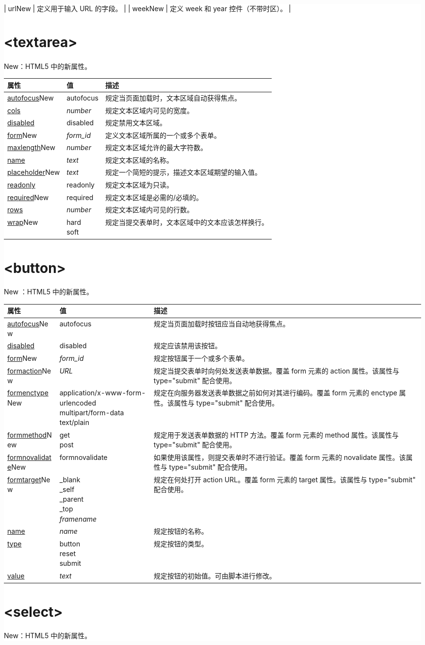 | urlNew            | 定义用于输入 URL 的字段。                                   |
| weekNew           | 定义 week 和 year 控件（不带时区）。                          |
# \<textarea>
New：HTML5 中的新属性。

|属性|值|描述|
|:--|:--|:--|
|[autofocus](https://www.runoob.com/tags/att-textarea-autofocus.html)New|autofocus|规定当页面加载时，文本区域自动获得焦点。|
|[cols](https://www.runoob.com/tags/att-textarea-cols.html)|_number_|规定文本区域内可见的宽度。|
|[disabled](https://www.runoob.com/tags/att-textarea-disabled.html)|disabled|规定禁用文本区域。|
|[form](https://www.runoob.com/tags/att-textarea-form.html)New|_form_id_|定义文本区域所属的一个或多个表单。|
|[maxlength](https://www.runoob.com/tags/att-textarea-maxlength.html)New|_number_|规定文本区域允许的最大字符数。|
|[name](https://www.runoob.com/tags/att-textarea-name.html)|_text_|规定文本区域的名称。|
|[placeholder](https://www.runoob.com/tags/att-textarea-placeholder.html)New|_text_|规定一个简短的提示，描述文本区域期望的输入值。|
|[readonly](https://www.runoob.com/tags/att-textarea-readonly.html)|readonly|规定文本区域为只读。|
|[required](https://www.runoob.com/tags/att-textarea-required.html)New|required|规定文本区域是必需的/必填的。|
|[rows](https://www.runoob.com/tags/att-textarea-rows.html)|_number_|规定文本区域内可见的行数。|
|[wrap](https://www.runoob.com/tags/att-textarea-wrap.html)New|hard  <br>soft|规定当提交表单时，文本区域中的文本应该怎样换行。|
# \<button>
New ：HTML5 中的新属性。

| 属性                                                                              | 值                                                                          | 描述                                                                      |
| :------------------------------------------------------------------------------ | :------------------------------------------------------------------------- | :---------------------------------------------------------------------- |
| [autofocus](https://www.runoob.com/tags/att-button-autofocus.html)New           | autofocus                                                                  | 规定当页面加载时按钮应当自动地获得焦点。                                                    |
| [disabled](https://www.runoob.com/tags/att-button-disabled.html)                | disabled                                                                   | 规定应该禁用该按钮。                                                              |
| [form](https://www.runoob.com/tags/att-button-form.html)New                     | _form_id_                                                                  | 规定按钮属于一个或多个表单。                                                          |
| [formaction](https://www.runoob.com/tags/att-button-formaction.html)New         | _URL_                                                                      | 规定当提交表单时向何处发送表单数据。覆盖 form 元素的 action 属性。该属性与 type="submit" 配合使用。        |
| [formenctype](https://www.runoob.com/tags/att-button-formenctype.html)New       | application/x-www-form-urlencoded  <br>multipart/form-data  <br>text/plain | 规定在向服务器发送表单数据之前如何对其进行编码。覆盖 form 元素的 enctype 属性。该属性与 type="submit" 配合使用。 |
| [formmethod](https://www.runoob.com/tags/att-button-formmethod.html)New         | get  <br>post                                                              | 规定用于发送表单数据的 HTTP 方法。覆盖 form 元素的 method 属性。该属性与 type="submit" 配合使用。      |
| [formnovalidate](https://www.runoob.com/tags/att-button-formnovalidate.html)New | formnovalidate                                                             | 如果使用该属性，则提交表单时不进行验证。覆盖 form 元素的 novalidate 属性。该属性与 type="submit" 配合使用。  |
| [formtarget](https://www.runoob.com/tags/att-button-formtarget.html)New         | _blank  <br>_self  <br>_parent  <br>_top  <br>_framename_                  | 规定在何处打开 action URL。覆盖 form 元素的 target 属性。该属性与 type="submit" 配合使用。       |
| [name](https://www.runoob.com/tags/att-button-name.html)                        | _name_                                                                     | 规定按钮的名称。                                                                |
| [type](https://www.runoob.com/tags/att-button-type.html)                        | button  <br>reset  <br>submit                                              | 规定按钮的类型。                                                                |
| [value](https://www.runoob.com/tags/att-button-value.html)                      | _text_                                                                     | 规定按钮的初始值。可由脚本进行修改。                                                      |
# \<select>
New：HTML5 中的新属性。

